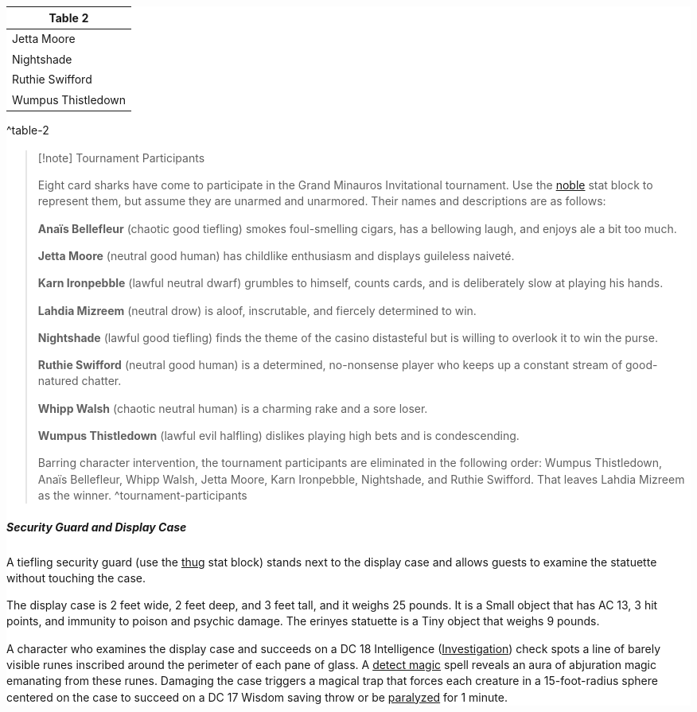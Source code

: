 | Table 2 |
|---------|
| Jetta Moore |
| Nightshade |
| Ruthie Swifford |
| Wumpus Thistledown |
^table-2

> [!note] Tournament Participants
> 
> Eight card sharks have come to participate in the Grand Minauros Invitational tournament. Use the [noble](3-Mechanics/CLI/bestiary/humanoid/noble.md) stat block to represent them, but assume they are unarmed and unarmored. Their names and descriptions are as follows:
> 
> **Anaïs Bellefleur** (chaotic good tiefling) smokes foul-smelling cigars, has a bellowing laugh, and enjoys ale a bit too much.
> 
> **Jetta Moore** (neutral good human) has childlike enthusiasm and displays guileless naiveté.
> 
> **Karn Ironpebble** (lawful neutral dwarf) grumbles to himself, counts cards, and is deliberately slow at playing his hands.
> 
> **Lahdia Mizreem** (neutral drow) is aloof, inscrutable, and fiercely determined to win.
> 
> **Nightshade** (lawful good tiefling) finds the theme of the casino distasteful but is willing to overlook it to win the purse.
> 
> **Ruthie Swifford** (neutral good human) is a determined, no-nonsense player who keeps up a constant stream of good-natured chatter.
> 
> **Whipp Walsh** (chaotic neutral human) is a charming rake and a sore loser.
> 
> **Wumpus Thistledown** (lawful evil halfling) dislikes playing high bets and is condescending.
> 
> Barring character intervention, the tournament participants are eliminated in the following order: Wumpus Thistledown, Anaïs Bellefleur, Whipp Walsh, Jetta Moore, Karn Ironpebble, Nightshade, and Ruthie Swifford. That leaves Lahdia Mizreem as the winner.
^tournament-participants

##### Security Guard and Display Case

A tiefling security guard (use the [thug](3-Mechanics/CLI/bestiary/humanoid/thug.md) stat block) stands next to the display case and allows guests to examine the statuette without touching the case.

The display case is 2 feet wide, 2 feet deep, and 3 feet tall, and it weighs 25 pounds. It is a Small object that has AC 13, 3 hit points, and immunity to poison and psychic damage. The erinyes statuette is a Tiny object that weighs 9 pounds.

A character who examines the display case and succeeds on a DC 18 Intelligence ([Investigation](3-Mechanics/CLI/rules/skills.md#Investigation)) check spots a line of barely visible runes inscribed around the perimeter of each pane of glass. A [detect magic](3-Mechanics/CLI/spells/detect-magic.md) spell reveals an aura of abjuration magic emanating from these runes. Damaging the case triggers a magical trap that forces each creature in a 15-foot-radius sphere centered on the case to succeed on a DC 17 Wisdom saving throw or be [paralyzed](3-Mechanics/CLI/rules/conditions.md#Paralyzed) for 1 minute.
